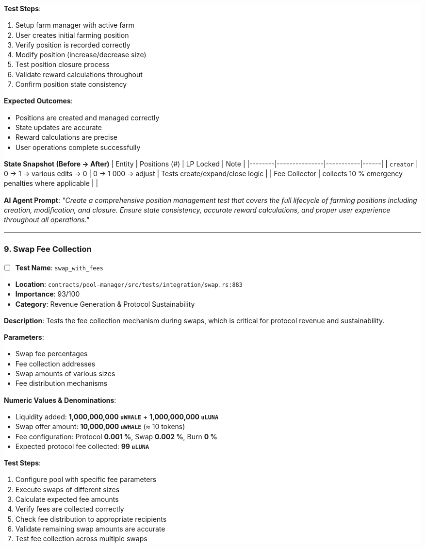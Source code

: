**Test Steps**:
1. Setup farm manager with active farm
2. User creates initial farming position
3. Verify position is recorded correctly
4. Modify position (increase/decrease size)
5. Test position closure process
6. Validate reward calculations throughout
7. Confirm position state consistency

**Expected Outcomes**:
- Positions are created and managed correctly
- State updates are accurate
- Reward calculations are precise
- User operations complete successfully

**State Snapshot (Before → After)**
| Entity | Positions (#) | LP Locked | Note |
|--------|---------------|-----------|------|
| `creator` | 0 → 1 → various edits → 0 | 0 → 1 000 → adjust | Tests create/expand/close logic |
| Fee Collector | collects 10 % emergency penalties where applicable | |

**AI Agent Prompt**: 
*"Create a comprehensive position management test that covers the full lifecycle of farming positions including creation, modification, and closure. Ensure state consistency, accurate reward calculations, and proper user experience throughout all operations."*

---

### 9. Swap Fee Collection
- [ ] **Test Name**: `swap_with_fees`
- **Location**: `contracts/pool-manager/src/tests/integration/swap.rs:883`
- **Importance**: 93/100
- **Category**: Revenue Generation & Protocol Sustainability

**Description**: Tests the fee collection mechanism during swaps, which is critical for protocol revenue and sustainability.

**Parameters**:
- Swap fee percentages
- Fee collection addresses
- Swap amounts of various sizes
- Fee distribution mechanisms

**Numeric Values & Denominations**:
- Liquidity added: **1,000,000,000 `uWHALE`** + **1,000,000,000 `uLUNA`**
- Swap offer amount: **10,000,000 `uWHALE`** (≈ 10 tokens)
- Fee configuration: Protocol **0.001 %**, Swap **0.002 %**, Burn **0 %**
- Expected protocol fee collected: **99 `uLUNA`**

**Test Steps**:
1. Configure pool with specific fee parameters
2. Execute swaps of different sizes
3. Calculate expected fee amounts
4. Verify fees are collected correctly
5. Check fee distribution to appropriate recipients
6. Validate remaining swap amounts are accurate
7. Test fee collection across multiple swaps
